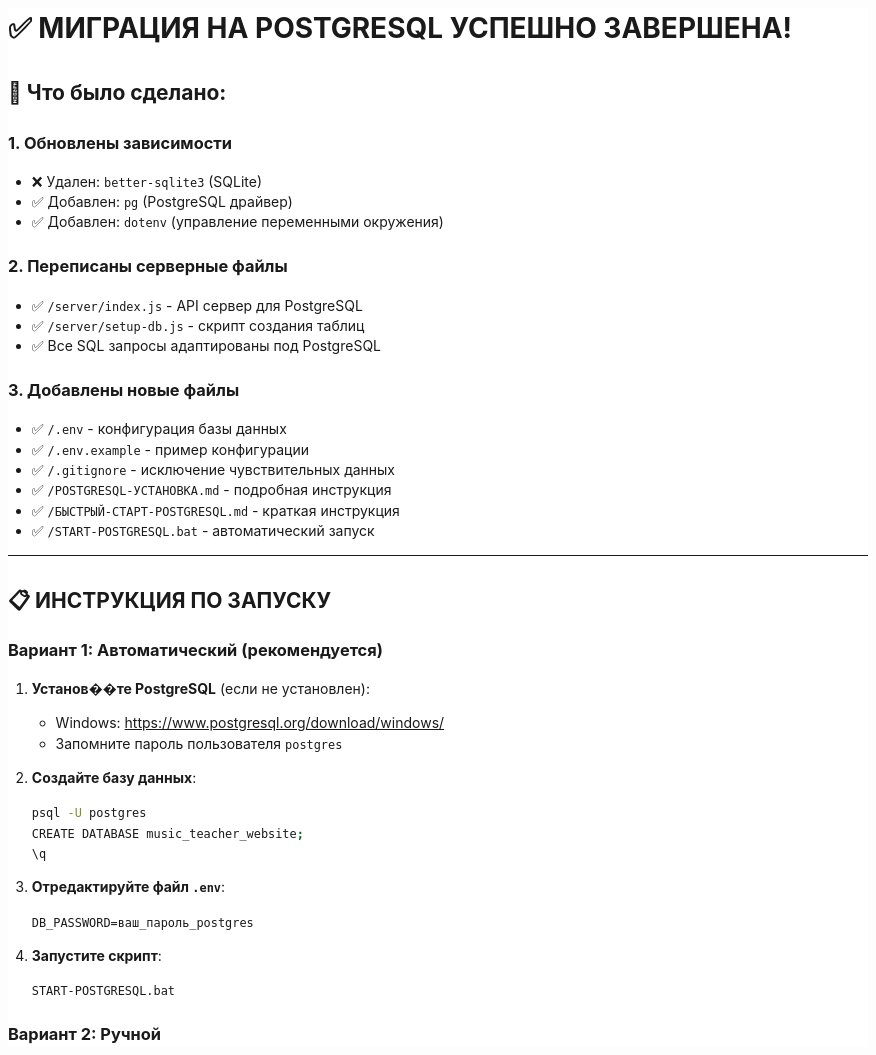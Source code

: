 # ✅ МИГРАЦИЯ НА POSTGRESQL УСПЕШНО ЗАВЕРШЕНА!

## 🎯 Что было сделано:

### 1. Обновлены зависимости
- ❌ Удален: `better-sqlite3` (SQLite)
- ✅ Добавлен: `pg` (PostgreSQL драйвер)
- ✅ Добавлен: `dotenv` (управление переменными окружения)

### 2. Переписаны серверные файлы
- ✅ `/server/index.js` - API сервер для PostgreSQL
- ✅ `/server/setup-db.js` - скрипт создания таблиц
- ✅ Все SQL запросы адаптированы под PostgreSQL

### 3. Добавлены новые файлы
- ✅ `/.env` - конфигурация базы данных
- ✅ `/.env.example` - пример конфигурации
- ✅ `/.gitignore` - исключение чувствительных данных
- ✅ `/POSTGRESQL-УСТАНОВКА.md` - подробная инструкция
- ✅ `/БЫСТРЫЙ-СТАРТ-POSTGRESQL.md` - краткая инструкция
- ✅ `/START-POSTGRESQL.bat` - автоматический запуск

---

## 📋 ИНСТРУКЦИЯ ПО ЗАПУСКУ

### Вариант 1: Автоматический (рекомендуется)

1. **Установ��те PostgreSQL** (если не установлен):
   - Windows: https://www.postgresql.org/download/windows/
   - Запомните пароль пользователя `postgres`

2. **Создайте базу данных**:
   ```bash
   psql -U postgres
   CREATE DATABASE music_teacher_website;
   \q
   ```

3. **Отредактируйте файл `.env`**:
   ```env
   DB_PASSWORD=ваш_пароль_postgres
   ```

4. **Запустите скрипт**:
   ```bash
   START-POSTGRESQL.bat
   ```

### Вариант 2: Ручной
